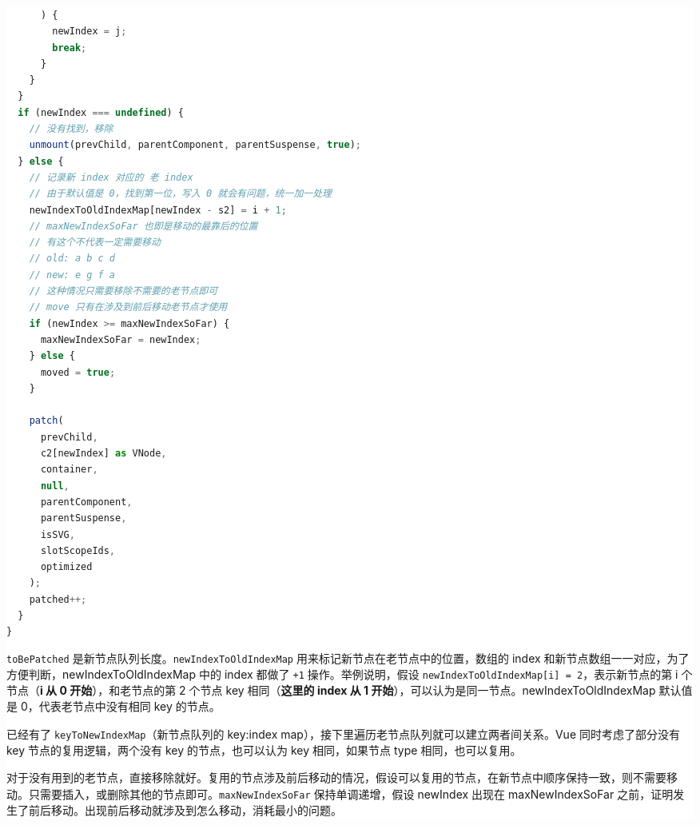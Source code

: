 ```ts
      ) {
        newIndex = j;
        break;
      }
    }
  }
  if (newIndex === undefined) {
    // 没有找到，移除
    unmount(prevChild, parentComponent, parentSuspense, true);
  } else {
    // 记录新 index 对应的 老 index
    // 由于默认值是 0，找到第一位，写入 0 就会有问题，统一加一处理
    newIndexToOldIndexMap[newIndex - s2] = i + 1;
    // maxNewIndexSoFar 也即是移动的最靠后的位置
    // 有这个不代表一定需要移动
    // old: a b c d
    // new: e g f a
    // 这种情况只需要移除不需要的老节点即可
    // move 只有在涉及到前后移动老节点才使用
    if (newIndex >= maxNewIndexSoFar) {
      maxNewIndexSoFar = newIndex;
    } else {
      moved = true;
    }

    patch(
      prevChild,
      c2[newIndex] as VNode,
      container,
      null,
      parentComponent,
      parentSuspense,
      isSVG,
      slotScopeIds,
      optimized
    );
    patched++;
  }
}
```

`toBePatched` 是新节点队列长度。`newIndexToOldIndexMap` 用来标记新节点在老节点中的位置，数组的 index 和新节点数组一一对应，为了方便判断，newIndexToOldIndexMap 中的 index 都做了 `+1` 操作。举例说明，假设 `newIndexToOldIndexMap[i] = 2`，表示新节点的第 i 个节点（**i 从 0 开始**），和老节点的第 2 个节点 key 相同（**这里的 index 从 1 开始**），可以认为是同一节点。newIndexToOldIndexMap 默认值是 0，代表老节点中没有相同 key 的节点。

已经有了 `keyToNewIndexMap`（新节点队列的 key:index map），接下里遍历老节点队列就可以建立两者间关系。Vue 同时考虑了部分没有 key 节点的复用逻辑，两个没有 key 的节点，也可以认为 key 相同，如果节点 type 相同，也可以复用。

对于没有用到的老节点，直接移除就好。复用的节点涉及前后移动的情况，假设可以复用的节点，在新节点中顺序保持一致，则不需要移动。只需要插入，或删除其他的节点即可。`maxNewIndexSoFar` 保持单调递增，假设 newIndex 出现在 maxNewIndexSoFar 之前，证明发生了前后移动。出现前后移动就涉及到怎么移动，消耗最小的问题。
